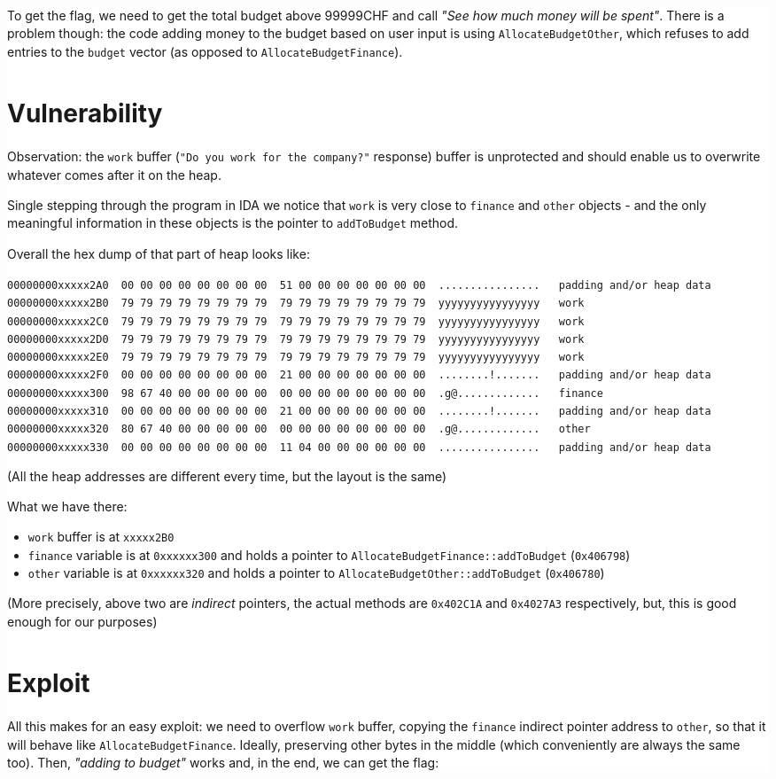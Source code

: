 To get the flag, we need to get the total budget above 99999CHF and call _"See how much money will be spent"_.
There is a problem though: the code adding money to the budget based on user input is using `AllocateBudgetOther`,
which refuses to add entries to the `budget` vector (as opposed to `AllocateBudgetFinance`).

# Vulnerability

Observation: the `work` buffer (`"Do you work for the company?"` response) buffer is unprotected
and should enable us to overwrite whatever comes after it on the heap. 

Single stepping through the program in IDA we notice that `work` is very close to `finance` and
`other` objects - and the only meaningful information in these objects is the pointer to
`addToBudget` method.

Overall the hex dump of that part of heap looks like:

```
00000000xxxxx2A0  00 00 00 00 00 00 00 00  51 00 00 00 00 00 00 00  ................   padding and/or heap data
00000000xxxxx2B0  79 79 79 79 79 79 79 79  79 79 79 79 79 79 79 79  yyyyyyyyyyyyyyyy   work
00000000xxxxx2C0  79 79 79 79 79 79 79 79  79 79 79 79 79 79 79 79  yyyyyyyyyyyyyyyy   work
00000000xxxxx2D0  79 79 79 79 79 79 79 79  79 79 79 79 79 79 79 79  yyyyyyyyyyyyyyyy   work
00000000xxxxx2E0  79 79 79 79 79 79 79 79  79 79 79 79 79 79 79 79  yyyyyyyyyyyyyyyy   work
00000000xxxxx2F0  00 00 00 00 00 00 00 00  21 00 00 00 00 00 00 00  ........!.......   padding and/or heap data
00000000xxxxx300  98 67 40 00 00 00 00 00  00 00 00 00 00 00 00 00  .g@.............   finance
00000000xxxxx310  00 00 00 00 00 00 00 00  21 00 00 00 00 00 00 00  ........!.......   padding and/or heap data
00000000xxxxx320  80 67 40 00 00 00 00 00  00 00 00 00 00 00 00 00  .g@.............   other
00000000xxxxx330  00 00 00 00 00 00 00 00  11 04 00 00 00 00 00 00  ................   padding and/or heap data
```

(All the heap addresses are different every time, but the layout is the same)

What we have there:

*   `work` buffer is at `xxxxx2B0`
*   `finance` variable is at `0xxxxxx300` and holds a pointer to `AllocateBudgetFinance::addToBudget` (`0x406798`)
*   `other` variable is at `0xxxxxx320` and holds a pointer to `AllocateBudgetOther::addToBudget` (`0x406780`)

(More precisely, above two are _indirect_ pointers, the actual methods are `0x402C1A` and `0x4027A3` respectively,
but, this is good enough for our purposes)

# Exploit

All this makes for an easy exploit: we need to overflow `work` buffer, copying the `finance` indirect pointer
address to `other`, so that it will behave like `AllocateBudgetFinance`. Ideally, preserving other bytes in the
middle (which conveniently are always the same too). Then, _"adding to budget"_ works and, in the end, we can
get the flag:
